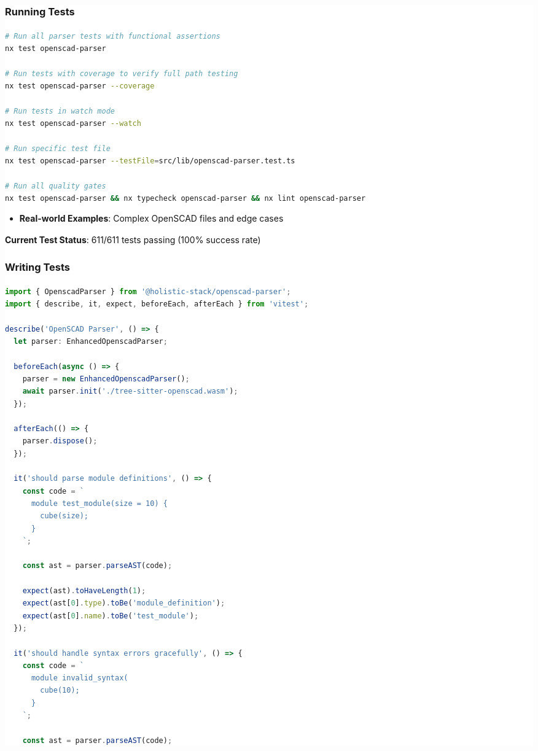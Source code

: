 ```typescript
```

### Running Tests

```bash
# Run all parser tests with functional assertions
nx test openscad-parser

# Run tests with coverage to verify full path testing
nx test openscad-parser --coverage

# Run tests in watch mode
nx test openscad-parser --watch

# Run specific test file
nx test openscad-parser --testFile=src/lib/openscad-parser.test.ts

# Run all quality gates
nx test openscad-parser && nx typecheck openscad-parser && nx lint openscad-parser
```
- **Real-world Examples**: Complex OpenSCAD files and edge cases

**Current Test Status**: 611/611 tests passing (100% success rate)

### Writing Tests

```typescript
import { OpenscadParser } from '@holistic-stack/openscad-parser';
import { describe, it, expect, beforeEach, afterEach } from 'vitest';

describe('OpenSCAD Parser', () => {
  let parser: EnhancedOpenscadParser;
  
  beforeEach(async () => {
    parser = new EnhancedOpenscadParser();
    await parser.init('./tree-sitter-openscad.wasm');
  });
  
  afterEach(() => {
    parser.dispose();
  });
  
  it('should parse module definitions', () => {
    const code = `
      module test_module(size = 10) {
        cube(size);
      }
    `;
    
    const ast = parser.parseAST(code);
    
    expect(ast).toHaveLength(1);
    expect(ast[0].type).toBe('module_definition');
    expect(ast[0].name).toBe('test_module');
  });
  
  it('should handle syntax errors gracefully', () => {
    const code = `
      module invalid_syntax(
        cube(10);
      }
    `;
    
    const ast = parser.parseAST(code);
```